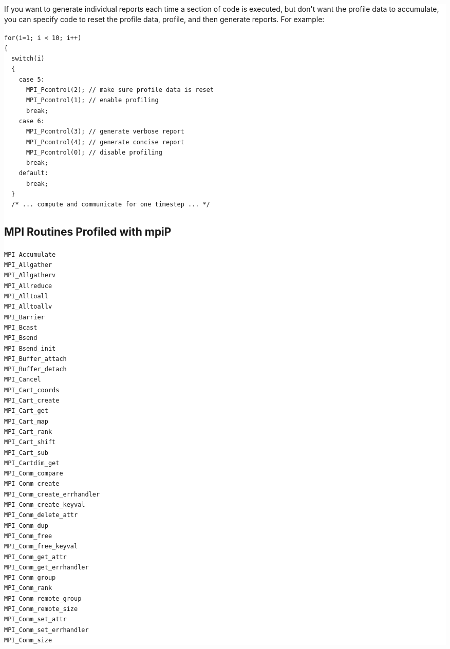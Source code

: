 If you want to generate individual reports each time a section of code is executed, but don't want the profile data to accumulate, you can specify code to reset the profile data, profile, and then generate reports.  For example:

```
for(i=1; i < 10; i++)
{
  switch(i)
  {
    case 5:
      MPI_Pcontrol(2); // make sure profile data is reset
      MPI_Pcontrol(1); // enable profiling
      break;
    case 6:
      MPI_Pcontrol(3); // generate verbose report
      MPI_Pcontrol(4); // generate concise report
      MPI_Pcontrol(0); // disable profiling
      break;
    default:
      break;
  }
  /* ... compute and communicate for one timestep ... */
```

## MPI Routines Profiled with mpiP
```
MPI_Accumulate
MPI_Allgather
MPI_Allgatherv
MPI_Allreduce
MPI_Alltoall
MPI_Alltoallv
MPI_Barrier
MPI_Bcast
MPI_Bsend
MPI_Bsend_init
MPI_Buffer_attach
MPI_Buffer_detach
MPI_Cancel
MPI_Cart_coords
MPI_Cart_create
MPI_Cart_get
MPI_Cart_map
MPI_Cart_rank
MPI_Cart_shift
MPI_Cart_sub
MPI_Cartdim_get
MPI_Comm_compare
MPI_Comm_create
MPI_Comm_create_errhandler
MPI_Comm_create_keyval
MPI_Comm_delete_attr
MPI_Comm_dup
MPI_Comm_free
MPI_Comm_free_keyval
MPI_Comm_get_attr
MPI_Comm_get_errhandler
MPI_Comm_group
MPI_Comm_rank
MPI_Comm_remote_group
MPI_Comm_remote_size
MPI_Comm_set_attr
MPI_Comm_set_errhandler
MPI_Comm_size
```